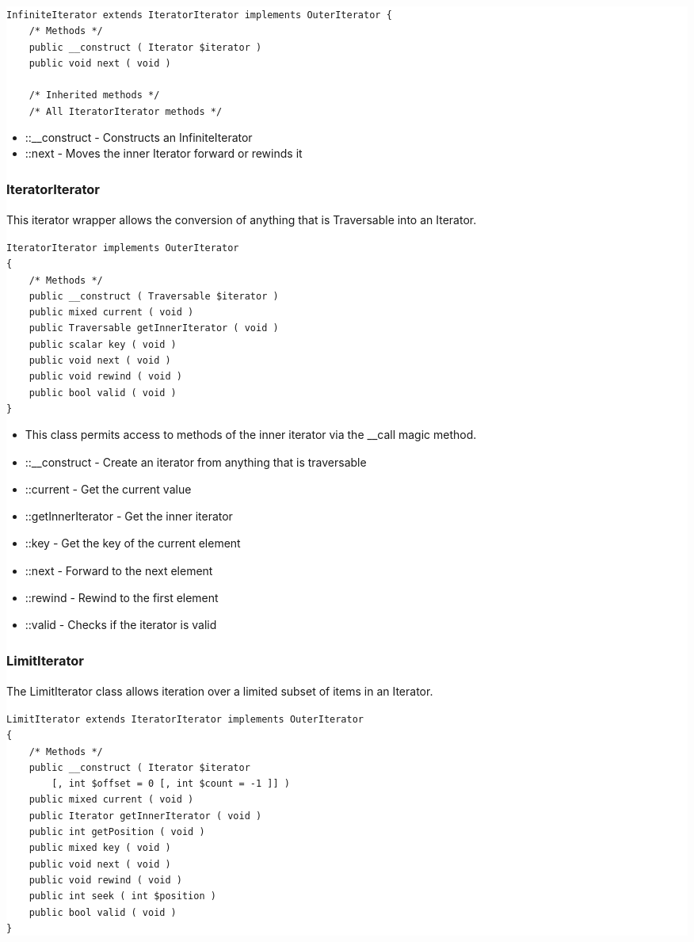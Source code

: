 ```
InfiniteIterator extends IteratorIterator implements OuterIterator {
    /* Methods */
    public __construct ( Iterator $iterator )
    public void next ( void )
    
    /* Inherited methods */
    /* All IteratorIterator methods */
```

* ::__construct - Constructs an InfiniteIterator
* ::next - Moves the inner Iterator forward or rewinds it


### IteratorIterator
This iterator wrapper allows the conversion of anything that is Traversable into an Iterator.

```
IteratorIterator implements OuterIterator
{
    /* Methods */
    public __construct ( Traversable $iterator )
    public mixed current ( void )
    public Traversable getInnerIterator ( void )
    public scalar key ( void )
    public void next ( void )
    public void rewind ( void )
    public bool valid ( void )
}
```

* This class permits access to methods of the inner iterator via the __call magic method. 


* ::__construct - Create an iterator from anything that is traversable
* ::current - Get the current value
* ::getInnerIterator - Get the inner iterator
* ::key - Get the key of the current element
* ::next - Forward to the next element
* ::rewind - Rewind to the first element
* ::valid - Checks if the iterator is valid


### LimitIterator
The LimitIterator class allows iteration over a limited subset of items in an Iterator.

```
LimitIterator extends IteratorIterator implements OuterIterator
{
    /* Methods */
    public __construct ( Iterator $iterator 
        [, int $offset = 0 [, int $count = -1 ]] )
    public mixed current ( void )
    public Iterator getInnerIterator ( void )
    public int getPosition ( void )
    public mixed key ( void )
    public void next ( void )
    public void rewind ( void )
    public int seek ( int $position )
    public bool valid ( void )
}
```
